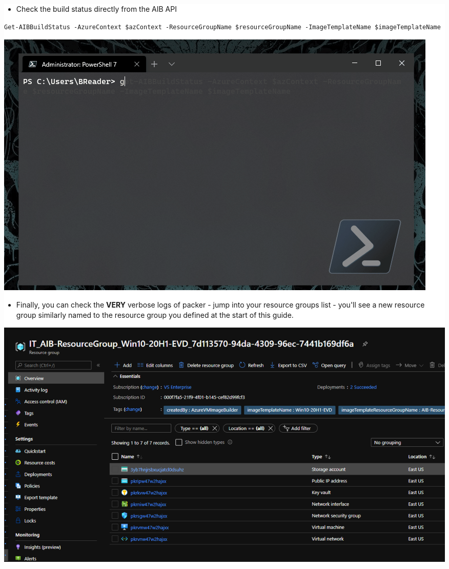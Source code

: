   * Check the build status directly from the AIB API

<pre class="wp-block-code"><code lang="powershell" class="language-powershell line-numbers">Get-AIBBuildStatus -AzureContext $azContext -ResourceGroupName $resourceGroupName -ImageTemplateName $imageTemplateName</code></pre>

[![Get-AIBBuildStatus](/assets/images/2020/09/get-aibbuildstatus.gif)](/assets/images/2020/09/get-aibbuildstatus.gif "Get-AIBBuildStatus")

  * Finally, you can check the **VERY** verbose logs of packer - jump into your resource groups list - you'll see a new resource group similarly named to the resource group you defined at the start of this guide.

[![AIB Resource Group](/assets/images/2020/09/image-1.png)](/assets/images/2020/09/image-1.png "AIB Resource Group")
